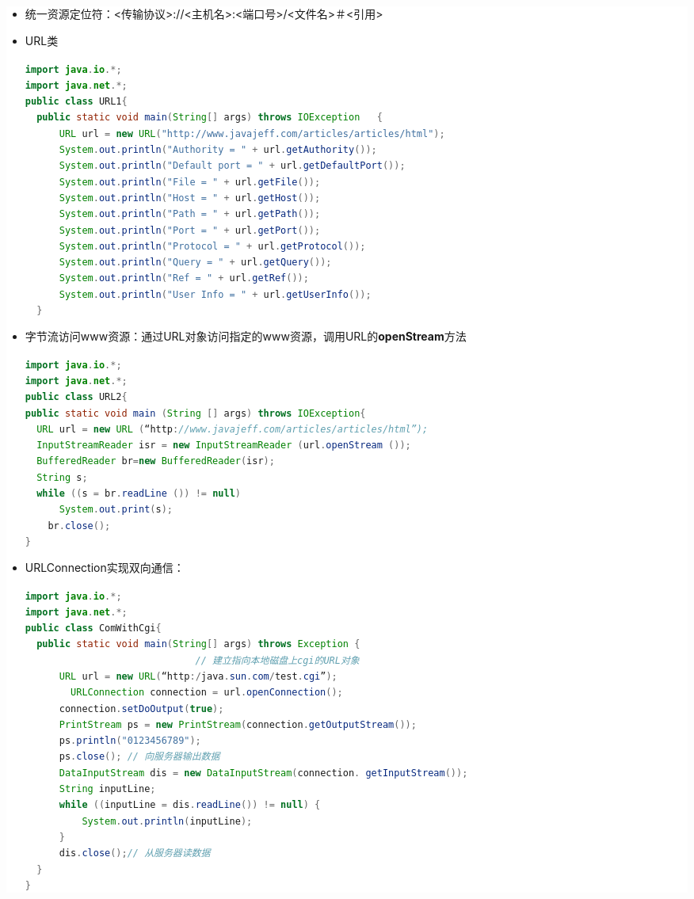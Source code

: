 - 统一资源定位符：<传输协议>://<主机名>:<端口号>/<文件名>＃<引用>

- URL类

  ```java
  import java.io.*;
  import java.net.*;
  public class URL1{
  	public static void main(String[] args) throws IOException	{
  		URL url = new URL("http://www.javajeff.com/articles/articles/html");
  		System.out.println("Authority = " + url.getAuthority());
  		System.out.println("Default port = " + url.getDefaultPort());
  		System.out.println("File = " + url.getFile());
  		System.out.println("Host = " + url.getHost());
  		System.out.println("Path = " + url.getPath());
  		System.out.println("Port = " + url.getPort());
  		System.out.println("Protocol = " + url.getProtocol());
  		System.out.println("Query = " + url.getQuery());
  		System.out.println("Ref = " + url.getRef());
  		System.out.println("User Info = " + url.getUserInfo());
  	}
  
  ```

- 字节流访问www资源：通过URL对象访问指定的www资源，调用URL的**openStream**方法

  ```java
  import java.io.*; 
  import java.net.*; 
  public class URL2{
  public static void main (String [] args) throws IOException{
  	URL url = new URL (“http://www.javajeff.com/articles/articles/html”);
  	InputStreamReader isr = new InputStreamReader (url.openStream ());
  	BufferedReader br=new BufferedReader(isr);
  	String s;
  	while ((s = br.readLine ()) != null)
  		System.out.print(s);
      br.close();
  } 
  
  ```

- URLConnection实现双向通信：

  ```java
  import java.io.*;
  import java.net.*;
  public class ComWithCgi{
  	public static void main(String[] args) throws Exception	{
                                // 建立指向本地磁盘上cgi的URL对象
  		URL url = new URL(“http:/java.sun.com/test.cgi”);	                     		
          URLConnection connection = url.openConnection();
  		connection.setDoOutput(true);
  		PrintStream ps = new PrintStream(connection.getOutputStream());
  		ps.println("0123456789");
  		ps.close(); // 向服务器输出数据
  		DataInputStream dis = new DataInputStream(connection. getInputStream());
  		String inputLine;
  		while ((inputLine = dis.readLine()) != null) {
  			System.out.println(inputLine);
  		}
  		dis.close();// 从服务器读数据
  	}
  }
  ```

